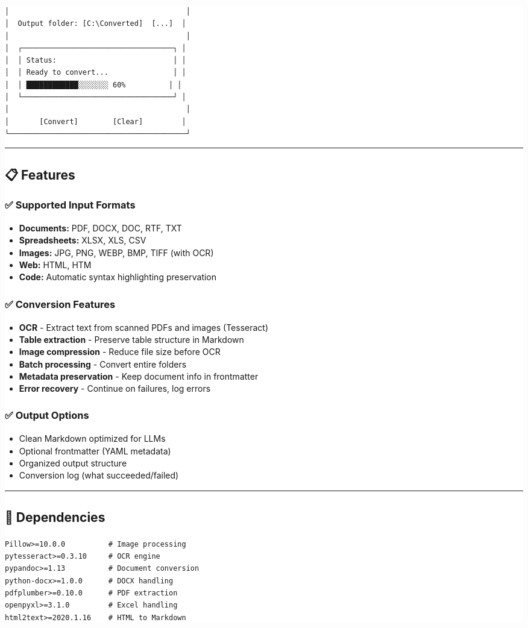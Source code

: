 ```
│                                         │
│  Output folder: [C:\Converted]  [...]  │
│                                         │
│  ┌───────────────────────────────────┐ │
│  │ Status:                           │ │
│  │ Ready to convert...               │ │
│  │ ████████████░░░░░░░ 60%          │ │
│  └───────────────────────────────────┘ │
│                                         │
│       [Convert]        [Clear]         │
└─────────────────────────────────────────┘
```

---

## 📋 Features

### ✅ Supported Input Formats
- **Documents:** PDF, DOCX, DOC, RTF, TXT
- **Spreadsheets:** XLSX, XLS, CSV
- **Images:** JPG, PNG, WEBP, BMP, TIFF (with OCR)
- **Web:** HTML, HTM
- **Code:** Automatic syntax highlighting preservation

### ✅ Conversion Features
- **OCR** - Extract text from scanned PDFs and images (Tesseract)
- **Table extraction** - Preserve table structure in Markdown
- **Image compression** - Reduce file size before OCR
- **Batch processing** - Convert entire folders
- **Metadata preservation** - Keep document info in frontmatter
- **Error recovery** - Continue on failures, log errors

### ✅ Output Options
- Clean Markdown optimized for LLMs
- Optional frontmatter (YAML metadata)
- Organized output structure
- Conversion log (what succeeded/failed)

---

## 🔧 Dependencies

```
Pillow>=10.0.0          # Image processing
pytesseract>=0.3.10     # OCR engine
pypandoc>=1.13          # Document conversion
python-docx>=1.0.0      # DOCX handling
pdfplumber>=0.10.0      # PDF extraction
openpyxl>=3.1.0         # Excel handling
html2text>=2020.1.16    # HTML to Markdown
```
